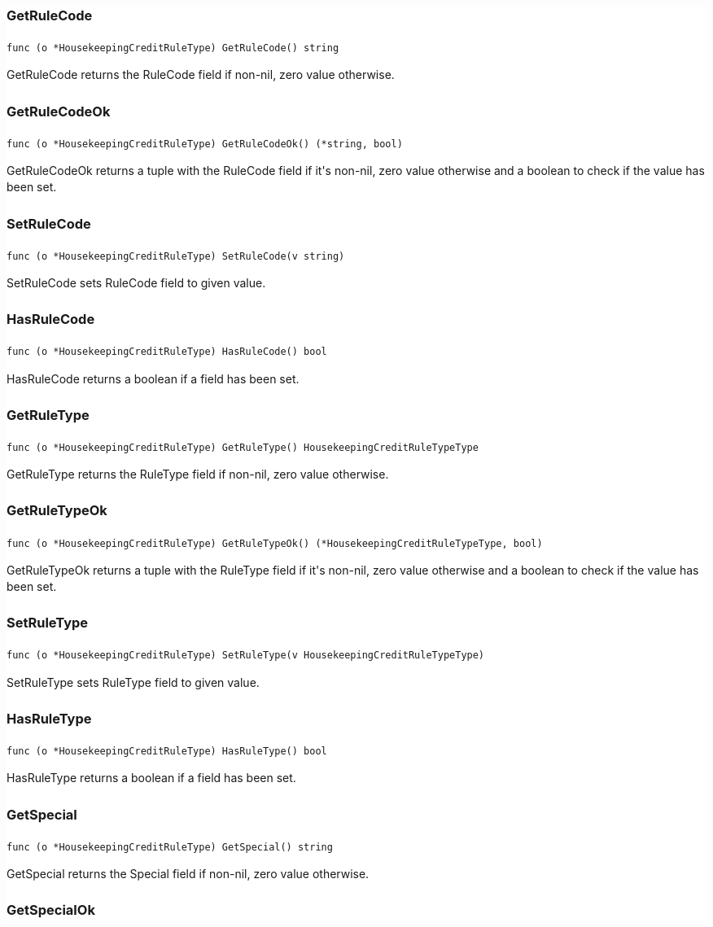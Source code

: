 ### GetRuleCode

`func (o *HousekeepingCreditRuleType) GetRuleCode() string`

GetRuleCode returns the RuleCode field if non-nil, zero value otherwise.

### GetRuleCodeOk

`func (o *HousekeepingCreditRuleType) GetRuleCodeOk() (*string, bool)`

GetRuleCodeOk returns a tuple with the RuleCode field if it's non-nil, zero value otherwise
and a boolean to check if the value has been set.

### SetRuleCode

`func (o *HousekeepingCreditRuleType) SetRuleCode(v string)`

SetRuleCode sets RuleCode field to given value.

### HasRuleCode

`func (o *HousekeepingCreditRuleType) HasRuleCode() bool`

HasRuleCode returns a boolean if a field has been set.

### GetRuleType

`func (o *HousekeepingCreditRuleType) GetRuleType() HousekeepingCreditRuleTypeType`

GetRuleType returns the RuleType field if non-nil, zero value otherwise.

### GetRuleTypeOk

`func (o *HousekeepingCreditRuleType) GetRuleTypeOk() (*HousekeepingCreditRuleTypeType, bool)`

GetRuleTypeOk returns a tuple with the RuleType field if it's non-nil, zero value otherwise
and a boolean to check if the value has been set.

### SetRuleType

`func (o *HousekeepingCreditRuleType) SetRuleType(v HousekeepingCreditRuleTypeType)`

SetRuleType sets RuleType field to given value.

### HasRuleType

`func (o *HousekeepingCreditRuleType) HasRuleType() bool`

HasRuleType returns a boolean if a field has been set.

### GetSpecial

`func (o *HousekeepingCreditRuleType) GetSpecial() string`

GetSpecial returns the Special field if non-nil, zero value otherwise.

### GetSpecialOk
